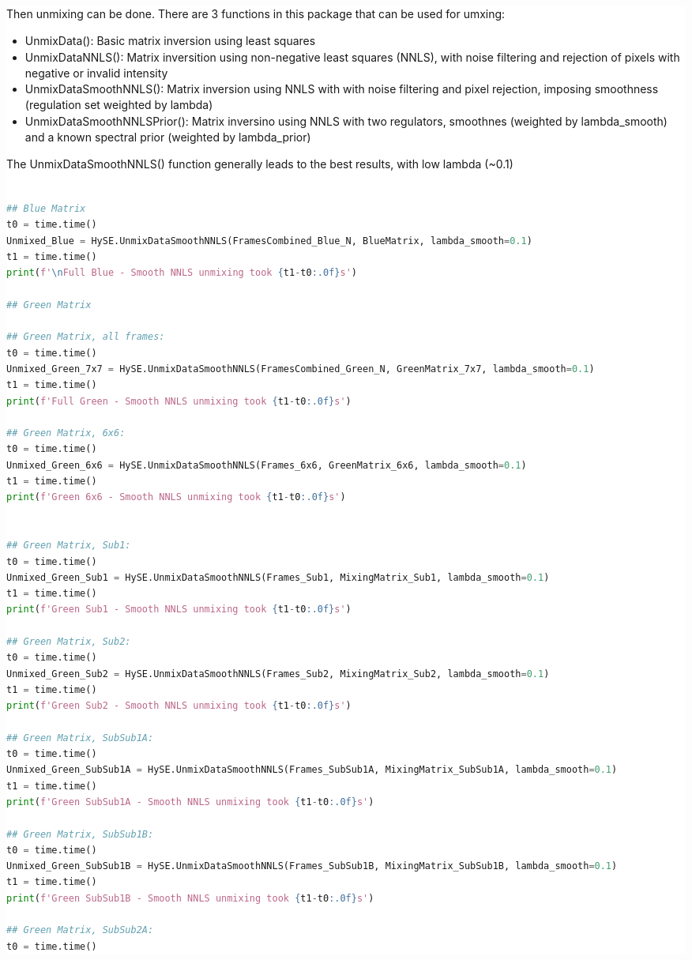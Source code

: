 Then unmixing can be done. 
There are 3 functions in this package that can be used for umxing:
- UnmixData(): Basic matrix inversion using least squares
- UnmixDataNNLS(): Matrix inversition using non-negative least squares (NNLS), with noise filtering and rejection of pixels with negative or invalid intensity
- UnmixDataSmoothNNLS(): Matrix inversion using NNLS with with noise filtering and pixel rejection, imposing smoothness (regulation set weighted by lambda)
- UnmixDataSmoothNNLSPrior(): Matrix inversino using NNLS with two regulators, smoothnes (weighted by lambda_smooth) and a known spectral prior (weighted by lambda_prior)

The UnmixDataSmoothNNLS() function generally leads to the best results, with low lambda (~0.1)
```python

## Blue Matrix
t0 = time.time()
Unmixed_Blue = HySE.UnmixDataSmoothNNLS(FramesCombined_Blue_N, BlueMatrix, lambda_smooth=0.1)
t1 = time.time()
print(f'\nFull Blue - Smooth NNLS unmixing took {t1-t0:.0f}s')

## Green Matrix

## Green Matrix, all frames:
t0 = time.time()
Unmixed_Green_7x7 = HySE.UnmixDataSmoothNNLS(FramesCombined_Green_N, GreenMatrix_7x7, lambda_smooth=0.1)
t1 = time.time()
print(f'Full Green - Smooth NNLS unmixing took {t1-t0:.0f}s')

## Green Matrix, 6x6:
t0 = time.time()
Unmixed_Green_6x6 = HySE.UnmixDataSmoothNNLS(Frames_6x6, GreenMatrix_6x6, lambda_smooth=0.1)
t1 = time.time()
print(f'Green 6x6 - Smooth NNLS unmixing took {t1-t0:.0f}s')


## Green Matrix, Sub1:
t0 = time.time()
Unmixed_Green_Sub1 = HySE.UnmixDataSmoothNNLS(Frames_Sub1, MixingMatrix_Sub1, lambda_smooth=0.1)
t1 = time.time()
print(f'Green Sub1 - Smooth NNLS unmixing took {t1-t0:.0f}s')

## Green Matrix, Sub2:
t0 = time.time()
Unmixed_Green_Sub2 = HySE.UnmixDataSmoothNNLS(Frames_Sub2, MixingMatrix_Sub2, lambda_smooth=0.1)
t1 = time.time()
print(f'Green Sub2 - Smooth NNLS unmixing took {t1-t0:.0f}s')

## Green Matrix, SubSub1A:
t0 = time.time()
Unmixed_Green_SubSub1A = HySE.UnmixDataSmoothNNLS(Frames_SubSub1A, MixingMatrix_SubSub1A, lambda_smooth=0.1)
t1 = time.time()
print(f'Green SubSub1A - Smooth NNLS unmixing took {t1-t0:.0f}s')

## Green Matrix, SubSub1B:
t0 = time.time()
Unmixed_Green_SubSub1B = HySE.UnmixDataSmoothNNLS(Frames_SubSub1B, MixingMatrix_SubSub1B, lambda_smooth=0.1)
t1 = time.time()
print(f'Green SubSub1B - Smooth NNLS unmixing took {t1-t0:.0f}s')

## Green Matrix, SubSub2A:
t0 = time.time()
```